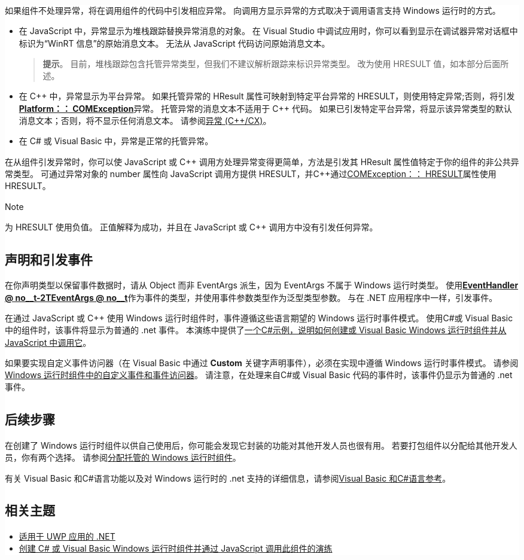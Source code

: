 如果组件不处理异常，将在调用组件的代码中引发相应异常。 向调用方显示异常的方式取决于调用语言支持 Windows 运行时的方式。

-   在 JavaScript 中，异常显示为堆栈跟踪替换异常消息的对象。 在 Visual Studio 中调试应用时，你可以看到显示在调试器异常对话框中标识为“WinRT 信息”的原始消息文本。 无法从 JavaScript 代码访问原始消息文本。

    > **提示**。 目前，堆栈跟踪包含托管异常类型，但我们不建议解析跟踪来标识异常类型。 改为使用 HRESULT 值，如本部分后面所述。

-   在 C++ 中，异常显示为平台异常。 如果托管异常的 HResult 属性可映射到特定平台异常的 HRESULT，则使用特定异常;否则，将引发[**Platform：： COMException**](https://docs.microsoft.com/cpp/cppcx/platform-comexception-class)异常。 托管异常的消息文本不适用于 C++ 代码。 如果已引发特定平台异常，将显示该异常类型的默认消息文本；否则，将不显示任何消息文本。 请参阅[异常 (C++/CX)](https://docs.microsoft.com/cpp/cppcx/exceptions-c-cx)。
-   在 C# 或 Visual Basic 中，异常是正常的托管异常。

在从组件引发异常时，你可以使 JavaScript 或 C++ 调用方处理异常变得更简单，方法是引发其 HResult 属性值特定于你的组件的非公共异常类型。 可通过异常对象的 number 属性向 JavaScript 调用方提供 HRESULT，并C++通过[COMException：： HRESULT](https://docs.microsoft.com/cpp/cppcx/platform-comexception-class#hresult)属性使用 HRESULT。

> [!NOTE]
> 为 HRESULT 使用负值。 正值解释为成功，并且在 JavaScript 或 C++ 调用方中没有引发任何异常。

## <a name="declaring-and-raising-events"></a>声明和引发事件

在你声明类型以保留事件数据时，请从 Object 而非 EventArgs 派生，因为 EventArgs 不属于 Windows 运行时类型。 使用[**EventHandler @ no__t-2TEventArgs @ no__t**](https://docs.microsoft.com/dotnet/api/system.eventhandler-1)作为事件的类型，并使用事件参数类型作为泛型类型参数。 与在 .NET 应用程序中一样，引发事件。

在通过 JavaScript 或 C++ 使用 Windows 运行时组件时，事件遵循这些语言期望的 Windows 运行时事件模式。 使用C#或 Visual Basic 中的组件时，该事件将显示为普通的 .net 事件。 本演练中提供了[一个C#示例，说明如何创建或 Visual Basic Windows 运行时组件并从 JavaScript 中调用它](/windows/uwp/winrt-components/walkthrough-creating-a-simple-windows-runtime-component-and-calling-it-from-javascript)。

如果要实现自定义事件访问器（在 Visual Basic 中通过 **Custom** 关键字声明事件），必须在实现中遵循 Windows 运行时事件模式。 请参阅[Windows 运行时组件中的自定义事件和事件访问器](custom-events-and-event-accessors-in-windows-runtime-components.md)。 请注意，在处理来自C#或 Visual Basic 代码的事件时，该事件仍显示为普通的 .net 事件。

## <a name="next-steps"></a>后续步骤

在创建了 Windows 运行时组件以供自己使用后，你可能会发现它封装的功能对其他开发人员也很有用。 若要打包组件以分配给其他开发人员，你有两个选择。 请参阅[分配托管的 Windows 运行时组件](https://docs.microsoft.com/previous-versions/windows/apps/jj614475(v=vs.140))。

有关 Visual Basic 和C#语言功能以及对 Windows 运行时的 .net 支持的详细信息，请参阅[Visual Basic 和C#语言参考](https://docs.microsoft.com/visualstudio/welcome-to-visual-studio-2015?view=vs-2015)。

## <a name="related-topics"></a>相关主题
* [适用于 UWP 应用的 .NET](https://docs.microsoft.com/dotnet/api/index?view=dotnet-uwp-10.0)
* [创建 C# 或 Visual Basic Windows 运行时组件并通过 JavaScript 调用此组件的演练](walkthrough-creating-a-simple-windows-runtime-component-and-calling-it-from-javascript.md)
